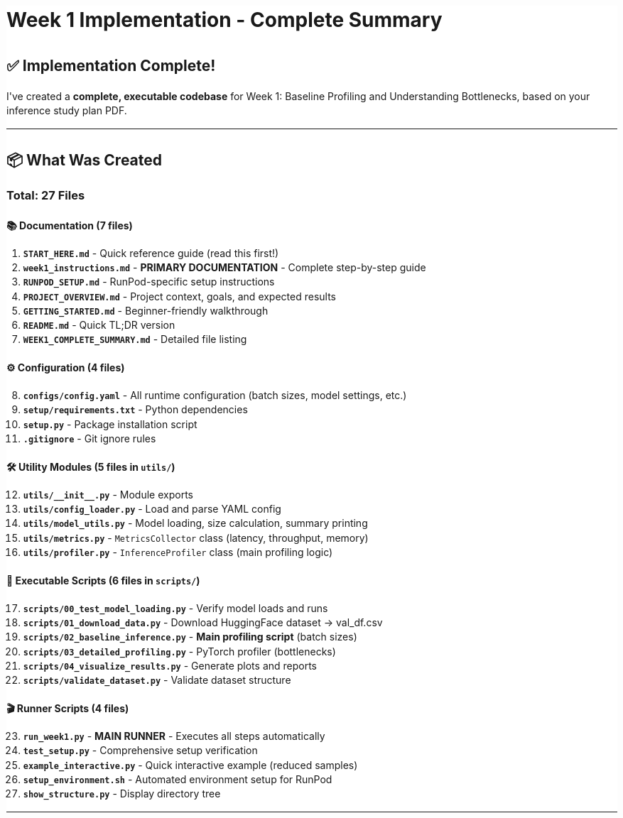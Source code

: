 # Week 1 Implementation - Complete Summary

## ✅ Implementation Complete!

I've created a **complete, executable codebase** for Week 1: Baseline Profiling and Understanding Bottlenecks, based on your inference study plan PDF.

---

## 📦 What Was Created

### Total: 27 Files

#### 📚 Documentation (7 files)
1. **`START_HERE.md`** - Quick reference guide (read this first!)
2. **`week1_instructions.md`** - **PRIMARY DOCUMENTATION** - Complete step-by-step guide
3. **`RUNPOD_SETUP.md`** - RunPod-specific setup instructions
4. **`PROJECT_OVERVIEW.md`** - Project context, goals, and expected results
5. **`GETTING_STARTED.md`** - Beginner-friendly walkthrough
6. **`README.md`** - Quick TL;DR version
7. **`WEEK1_COMPLETE_SUMMARY.md`** - Detailed file listing

#### ⚙️ Configuration (4 files)
8. **`configs/config.yaml`** - All runtime configuration (batch sizes, model settings, etc.)
9. **`setup/requirements.txt`** - Python dependencies
10. **`setup.py`** - Package installation script
11. **`.gitignore`** - Git ignore rules

#### 🛠️ Utility Modules (5 files in `utils/`)
12. **`utils/__init__.py`** - Module exports
13. **`utils/config_loader.py`** - Load and parse YAML config
14. **`utils/model_utils.py`** - Model loading, size calculation, summary printing
15. **`utils/metrics.py`** - `MetricsCollector` class (latency, throughput, memory)
16. **`utils/profiler.py`** - `InferenceProfiler` class (main profiling logic)

#### 📜 Executable Scripts (6 files in `scripts/`)
17. **`scripts/00_test_model_loading.py`** - Verify model loads and runs
18. **`scripts/01_download_data.py`** - Download HuggingFace dataset → val_df.csv
19. **`scripts/02_baseline_inference.py`** - **Main profiling script** (batch sizes)
20. **`scripts/03_detailed_profiling.py`** - PyTorch profiler (bottlenecks)
21. **`scripts/04_visualize_results.py`** - Generate plots and reports
22. **`scripts/validate_dataset.py`** - Validate dataset structure

#### 🎬 Runner Scripts (4 files)
23. **`run_week1.py`** - **MAIN RUNNER** - Executes all steps automatically
24. **`test_setup.py`** - Comprehensive setup verification
25. **`example_interactive.py`** - Quick interactive example (reduced samples)
26. **`setup_environment.sh`** - Automated environment setup for RunPod
27. **`show_structure.py`** - Display directory tree

---